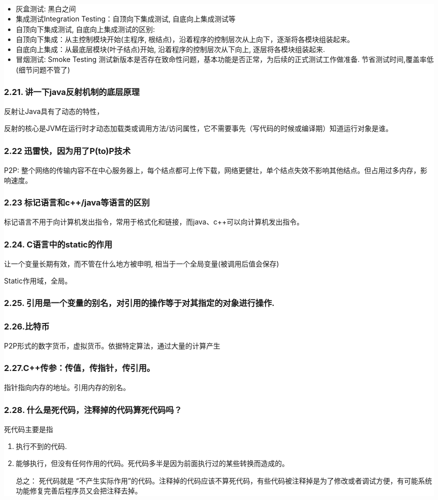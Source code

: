 - 灰盒测试: 黑白之间
- 集成测试Integration Testing：自顶向下集成测试, 自底向上集成测试等
- 自顶向下集成测试, 自底向上集成测试的区别: 
- 自顶向下集成：从主控制模块开始(主程序, 根结点)，沿着程序的控制层次从上向下，逐渐将各模块组装起来。
- 自底向上集成：从最底层模块(叶子结点)开始, 沿着程序的控制层次从下向上, 逐层将各模块组装起来.
- 冒烟测试: Smoke Testing 测试新版本是否存在致命性问题，基本功能是否正常，为后续的正式测试工作做准备.  节省测试时间,覆盖率低(细节问题不管了)

 

### 2.21. 讲一下java反射机制的底层原理

反射让Java具有了动态的特性， 

反射的核心是JVM在运行时才动态加载类或调用方法/访问属性，它不需要事先（写代码的时候或编译期）知道运行对象是谁。

 

### 2.22 迅雷快，因为用了P(to)P技术

 P2P: 整个网络的传输内容不在中心服务器上，每个结点都可上传下载，网络更健壮，单个结点失效不影响其他结点。但占用过多内存，影响速度。

 

### 2.23 标记语言和c++/java等语言的区别

标记语言不用于向计算机发出指令，常用于格式化和链接，而java、c++可以向计算机发出指令。

 

### 2.24. C语言中的static的作用

让一个变量长期有效，而不管在什么地方被申明, 相当于一个全局变量(被调用后值会保存)

Static作用域，全局。

 

### 2.25. 引用是一个变量的别名，对引用的操作等于对其指定的对象进行操作.

 

### 2.26.比特币

P2P形式的数字货币，虚拟货币。依据特定算法，通过大量的计算产生

 

### 2.27.C++传参：传值，传指针，传引用。

指针指向内存的地址。引用内存的别名。

 

### 2.28. 什么是死代码，注释掉的代码算死代码吗？	

 死代码主要是指

1. 执行不到的代码. 

2. 能够执行，但没有任何作用的代码。死代码多半是因为前面执行过的某些转换而造成的。 

   总之： 死代码就是 “不产生实际作用”的代码。注释掉的代码应该不算死代码，有些代码被注释掉是为了修改或者调试方便，有可能系统功能修复完善后程序员又会把注释去掉。
